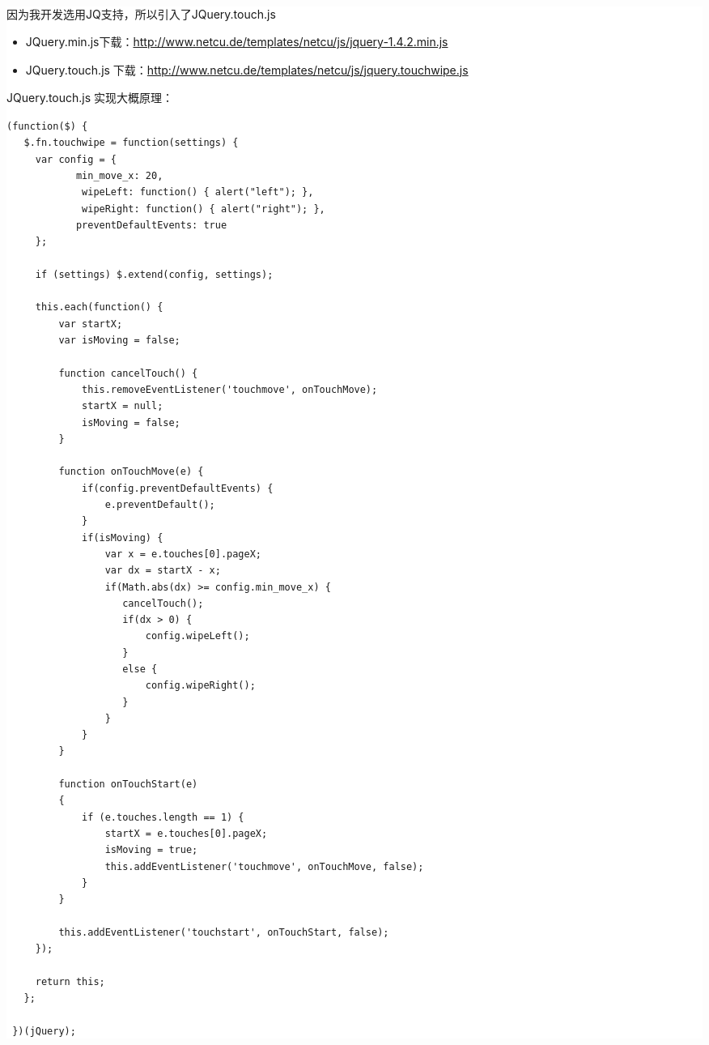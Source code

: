 因为我开发选用JQ支持，所以引入了JQuery.touch.js

- JQuery.min.js下载：http://www.netcu.de/templates/netcu/js/jquery-1.4.2.min.js

- JQuery.touch.js 下载：http://www.netcu.de/templates/netcu/js/jquery.touchwipe.js

JQuery.touch.js 实现大概原理：

```html
(function($) { 
   $.fn.touchwipe = function(settings) {
     var config = {
            min_move_x: 20,
             wipeLeft: function() { alert("left"); },
             wipeRight: function() { alert("right"); },
            preventDefaultEvents: true
     };
     
     if (settings) $.extend(config, settings);
 
     this.each(function() {
         var startX;
         var isMoving = false;

         function cancelTouch() {
             this.removeEventListener('touchmove', onTouchMove);
             startX = null;
             isMoving = false;
         }    
         
         function onTouchMove(e) {
             if(config.preventDefaultEvents) {
                 e.preventDefault();
             }
             if(isMoving) {
                 var x = e.touches[0].pageX;
                 var dx = startX - x;
                 if(Math.abs(dx) >= config.min_move_x) {
                    cancelTouch();
                    if(dx > 0) {
                        config.wipeLeft();
                    }
                    else {
                        config.wipeRight();
                    }
                 }
             }
         }
         
         function onTouchStart(e)
         {
             if (e.touches.length == 1) {
                 startX = e.touches[0].pageX;
                 isMoving = true;
                 this.addEventListener('touchmove', onTouchMove, false);
             }
         }         
             
         this.addEventListener('touchstart', onTouchStart, false);
     });
 
     return this;
   };
 
 })(jQuery);
```